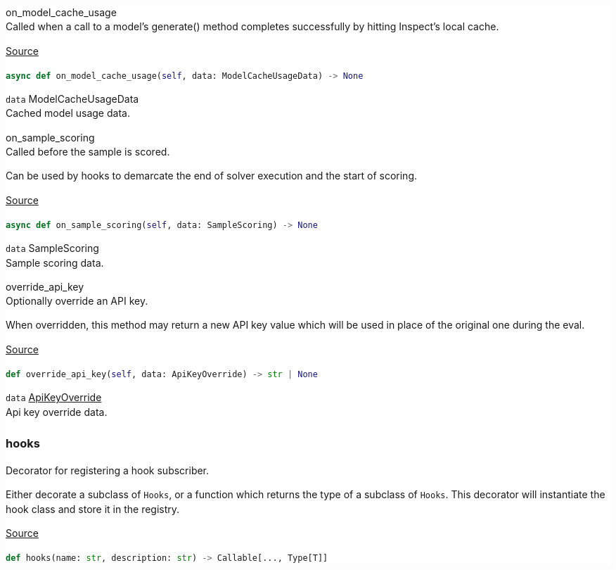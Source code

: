 on_model_cache_usage  
Called when a call to a model’s generate() method completes successfully
by hitting Inspect’s local cache.

[Source](https://github.com/UKGovernmentBEIS/inspect_ai/blob/37b74c6a146e6e70d12119c8457d749c43d8f4f1/src/inspect_ai/hooks/_hooks.py#L301)

``` python
async def on_model_cache_usage(self, data: ModelCacheUsageData) -> None
```

`data` ModelCacheUsageData  
Cached model usage data.

on_sample_scoring  
Called before the sample is scored.

Can be used by hooks to demarcate the end of solver execution and the
start of scoring.

[Source](https://github.com/UKGovernmentBEIS/inspect_ai/blob/37b74c6a146e6e70d12119c8457d749c43d8f4f1/src/inspect_ai/hooks/_hooks.py#L309)

``` python
async def on_sample_scoring(self, data: SampleScoring) -> None
```

`data` SampleScoring  
Sample scoring data.

override_api_key  
Optionally override an API key.

When overridden, this method may return a new API key value which will
be used in place of the original one during the eval.

[Source](https://github.com/UKGovernmentBEIS/inspect_ai/blob/37b74c6a146e6e70d12119c8457d749c43d8f4f1/src/inspect_ai/hooks/_hooks.py#L319)

``` python
def override_api_key(self, data: ApiKeyOverride) -> str | None
```

`data` [ApiKeyOverride](inspect_ai.hooks.qmd#apikeyoverride)  
Api key override data.

### hooks

Decorator for registering a hook subscriber.

Either decorate a subclass of `Hooks`, or a function which returns the
type of a subclass of `Hooks`. This decorator will instantiate the hook
class and store it in the registry.

[Source](https://github.com/UKGovernmentBEIS/inspect_ai/blob/37b74c6a146e6e70d12119c8457d749c43d8f4f1/src/inspect_ai/hooks/_hooks.py#L337)

``` python
def hooks(name: str, description: str) -> Callable[..., Type[T]]
```
